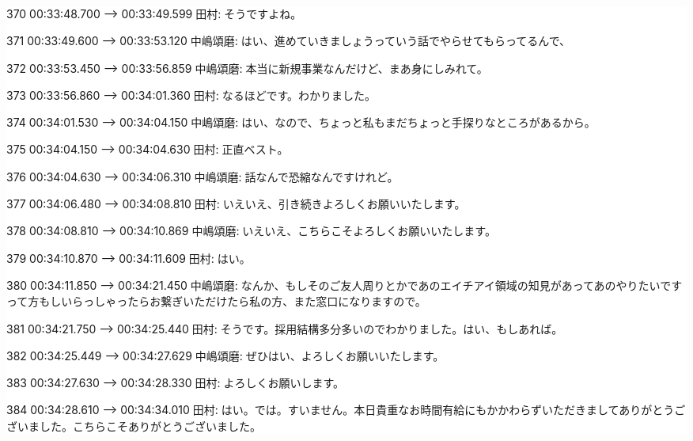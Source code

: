 370
00:33:48.700 --> 00:33:49.599
田村: そうですよね。

371
00:33:49.600 --> 00:33:53.120
中嶋頌磨: はい、進めていきましょうっていう話でやらせてもらってるんで、

372
00:33:53.450 --> 00:33:56.859
中嶋頌磨: 本当に新規事業なんだけど、まあ身にしみれて。

373
00:33:56.860 --> 00:34:01.360
田村: なるほどです。わかりました。

374
00:34:01.530 --> 00:34:04.150
中嶋頌磨: はい、なので、ちょっと私もまだちょっと手探りなところがあるから。

375
00:34:04.150 --> 00:34:04.630
田村: 正直ベスト。

376
00:34:04.630 --> 00:34:06.310
中嶋頌磨: 話なんで恐縮なんですけれど。

377
00:34:06.480 --> 00:34:08.810
田村: いえいえ、引き続きよろしくお願いいたします。

378
00:34:08.810 --> 00:34:10.869
中嶋頌磨: いえいえ、こちらこそよろしくお願いいたします。

379
00:34:10.870 --> 00:34:11.609
田村: はい。

380
00:34:11.850 --> 00:34:21.450
中嶋頌磨: なんか、もしそのご友人周りとかであのエイチアイ領域の知見があってあのやりたいですって方もしいらっしゃったらお繋ぎいただけたら私の方、また窓口になりますので。

381
00:34:21.750 --> 00:34:25.440
田村: そうです。採用結構多分多いのでわかりました。はい、もしあれば。

382
00:34:25.449 --> 00:34:27.629
中嶋頌磨: ぜひはい、よろしくお願いいたします。

383
00:34:27.630 --> 00:34:28.330
田村: よろしくお願いします。

384
00:34:28.610 --> 00:34:34.010
田村: はい。では。すいません。本日貴重なお時間有給にもかかわらずいただきましてありがとうございました。こちらこそありがとうございました。
